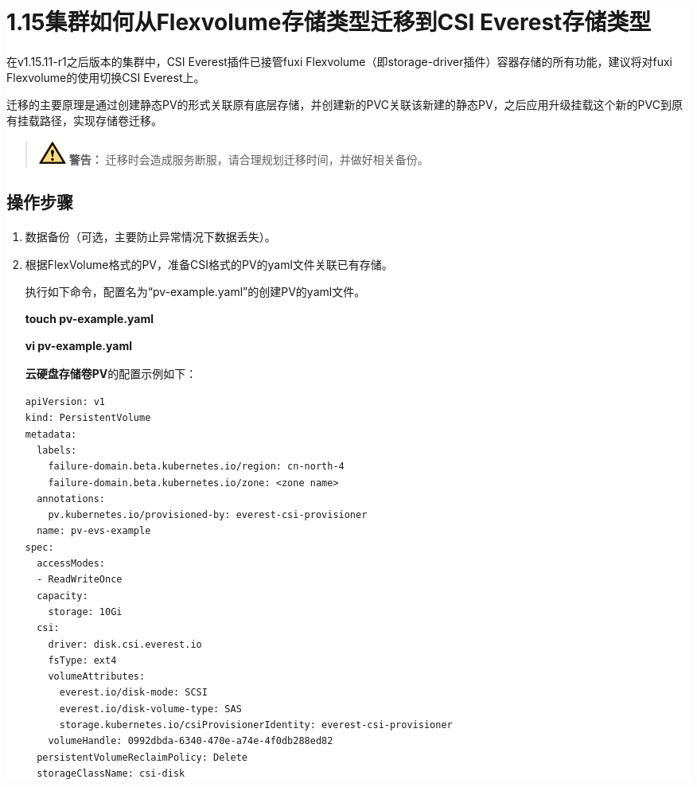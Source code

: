 # 1.15集群如何从Flexvolume存储类型迁移到CSI Everest存储类型<a name="cce_01_0343"></a>

在v1.15.11-r1之后版本的集群中，CSI Everest插件已接管fuxi Flexvolume（即storage-driver插件）容器存储的所有功能，建议将对fuxi Flexvolume的使用切换CSI Everest上。

迁移的主要原理是通过创建静态PV的形式关联原有底层存储，并创建新的PVC关联该新建的静态PV，之后应用升级挂载这个新的PVC到原有挂载路径，实现存储卷迁移。

>![](public_sys-resources/icon-warning.gif) **警告：** 
>迁移时会造成服务断服，请合理规划迁移时间，并做好相关备份。

## 操作步骤<a name="zh-cn_topic_0285037038_section1914417445277"></a>

1.  数据备份（可选，主要防止异常情况下数据丢失）。
2.  <a name="zh-cn_topic_0285037038_li1219802032512"></a>根据FlexVolume格式的PV，准备CSI格式的PV的yaml文件关联已有存储。

    执行如下命令，配置名为“pv-example.yaml”的创建PV的yaml文件。

    **touch pv-example.yaml**

    **vi pv-example.yaml**

    **云硬盘存储卷PV**的配置示例如下：

    ```
    apiVersion: v1
    kind: PersistentVolume
    metadata:
      labels:
        failure-domain.beta.kubernetes.io/region: cn-north-4
        failure-domain.beta.kubernetes.io/zone: <zone name>
      annotations:
        pv.kubernetes.io/provisioned-by: everest-csi-provisioner
      name: pv-evs-example
    spec:
      accessModes:
      - ReadWriteOnce
      capacity:
        storage: 10Gi
      csi:
        driver: disk.csi.everest.io
        fsType: ext4
        volumeAttributes:
          everest.io/disk-mode: SCSI
          everest.io/disk-volume-type: SAS
          storage.kubernetes.io/csiProvisionerIdentity: everest-csi-provisioner
        volumeHandle: 0992dbda-6340-470e-a74e-4f0db288ed82
      persistentVolumeReclaimPolicy: Delete
      storageClassName: csi-disk
    ```
